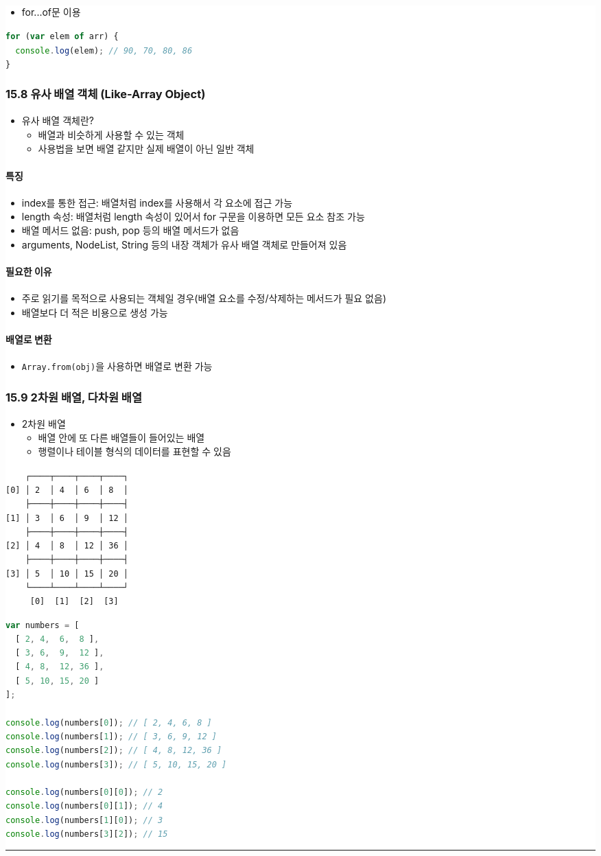 - for...of문 이용
```js
for (var elem of arr) {
  console.log(elem); // 90, 70, 80, 86
}
```

### 15.8 유사 배열 객체 (Like-Array Object)
- 유사 배열 객체란?
  + 배열과 비슷하게 사용할 수 있는 객체
  + 사용법을 보면 배열 같지만 실제 배열이 아닌 일반 객체

#### 특징
- index를 통한 접근: 배열처럼 index를 사용해서 각 요소에 접근 가능
- length 속성: 배열처럼 length 속성이 있어서 for 구문을 이용하면 모든 요소 참조 가능
- 배열 메서드 없음: push, pop 등의 배열 메서드가 없음
- arguments, NodeList, String 등의 내장 객체가 유사 배열 객체로 만들어져 있음

#### 필요한 이유
- 주로 읽기를 목적으로 사용되는 객체일 경우(배열 요소를 수정/삭제하는 메서드가 필요 없음)
- 배열보다 더 적은 비용으로 생성 가능

#### 배열로 변환
- `Array.from(obj)`을 사용하면 배열로 변환 가능

### 15.9 2차원 배열, 다차원 배열
- 2차원 배열
  + 배열 안에 또 다른 배열들이 들어있는 배열
  + 행렬이나 테이블 형식의 데이터를 표현할 수 있음

```
    ┌────┬────┬────┬────┐
[0] │ 2  │ 4  │ 6  │ 8  │ 
    ├────┼────┼────┼────┤
[1] │ 3  │ 6  │ 9  │ 12 │ 
    ├────┼────┼────┼────┤
[2] │ 4  │ 8  │ 12 │ 36 │ 
    ├────┼────┼────┼────┤
[3] │ 5  │ 10 │ 15 │ 20 │ 
    └────┴────┴────┴────┘
     [0]  [1]  [2]  [3]
```

```js
var numbers = [
  [ 2, 4,  6,  8 ],
  [ 3, 6,  9,  12 ],
  [ 4, 8,  12, 36 ],
  [ 5, 10, 15, 20 ]
];

console.log(numbers[0]); // [ 2, 4, 6, 8 ]
console.log(numbers[1]); // [ 3, 6, 9, 12 ]
console.log(numbers[2]); // [ 4, 8, 12, 36 ]
console.log(numbers[3]); // [ 5, 10, 15, 20 ]

console.log(numbers[0][0]); // 2
console.log(numbers[0][1]); // 4
console.log(numbers[1][0]); // 3
console.log(numbers[3][2]); // 15
```

---
